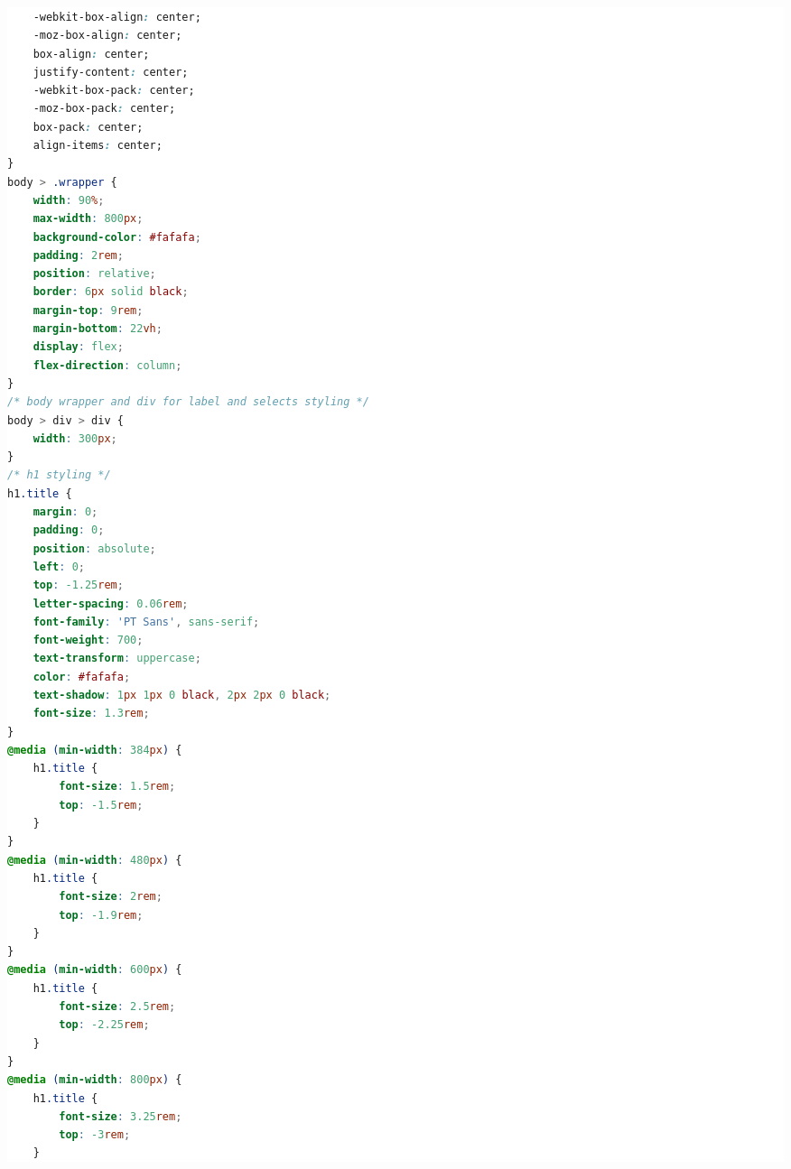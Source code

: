 ```css
    -webkit-box-align: center;
    -moz-box-align: center;
    box-align: center;
    justify-content: center;
    -webkit-box-pack: center;
    -moz-box-pack: center;
    box-pack: center;
    align-items: center;
}
body > .wrapper {
    width: 90%;
    max-width: 800px;
    background-color: #fafafa;
    padding: 2rem;
    position: relative;
    border: 6px solid black;
    margin-top: 9rem;
    margin-bottom: 22vh;
    display: flex;
    flex-direction: column;
}
/* body wrapper and div for label and selects styling */
body > div > div {
    width: 300px;
}
/* h1 styling */
h1.title {
    margin: 0;
    padding: 0;
    position: absolute;
    left: 0;
    top: -1.25rem;
    letter-spacing: 0.06rem;
    font-family: 'PT Sans', sans-serif;
    font-weight: 700;
    text-transform: uppercase;
    color: #fafafa;
    text-shadow: 1px 1px 0 black, 2px 2px 0 black;
    font-size: 1.3rem;
}
@media (min-width: 384px) {
    h1.title {
        font-size: 1.5rem;
        top: -1.5rem;
    }
}
@media (min-width: 480px) {
    h1.title {
        font-size: 2rem;
        top: -1.9rem;
    }
}
@media (min-width: 600px) {
    h1.title {
        font-size: 2.5rem;
        top: -2.25rem;
    }
}
@media (min-width: 800px) {
    h1.title {
        font-size: 3.25rem;
        top: -3rem;
    }
```